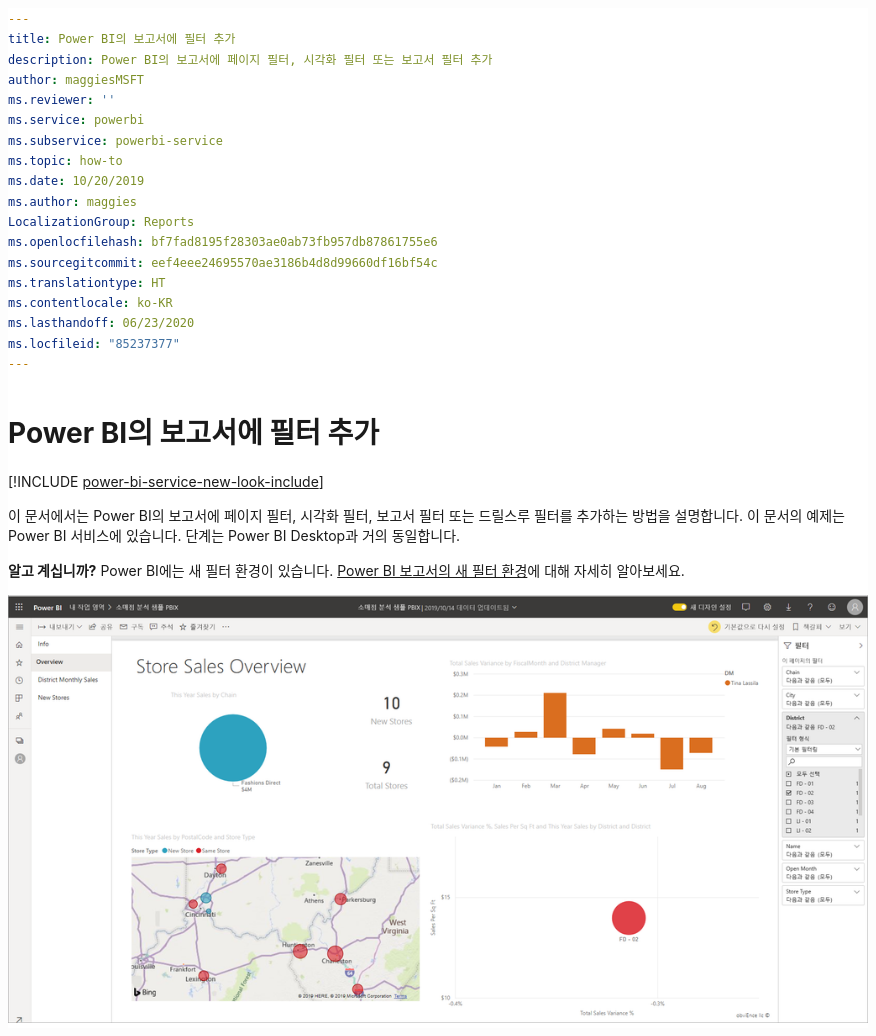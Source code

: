 ```yaml
---
title: Power BI의 보고서에 필터 추가
description: Power BI의 보고서에 페이지 필터, 시각화 필터 또는 보고서 필터 추가
author: maggiesMSFT
ms.reviewer: ''
ms.service: powerbi
ms.subservice: powerbi-service
ms.topic: how-to
ms.date: 10/20/2019
ms.author: maggies
LocalizationGroup: Reports
ms.openlocfilehash: bf7fad8195f28303ae0ab73fb957db87861755e6
ms.sourcegitcommit: eef4eee24695570ae3186b4d8d99660df16bf54c
ms.translationtype: HT
ms.contentlocale: ko-KR
ms.lasthandoff: 06/23/2020
ms.locfileid: "85237377"
---
```

# <a name="add-a-filter-to-a-report-in-power-bi"></a>Power BI의 보고서에 필터 추가

[!INCLUDE [power-bi-service-new-look-include](../includes/power-bi-service-new-look-include.md)]

이 문서에서는 Power BI의 보고서에 페이지 필터, 시각화 필터, 보고서 필터 또는 드릴스루 필터를 추가하는 방법을 설명합니다. 이 문서의 예제는 Power BI 서비스에 있습니다. 단계는 Power BI Desktop과 거의 동일합니다.

**알고 계십니까?** Power BI에는 새 필터 환경이 있습니다. [Power BI 보고서의 새 필터 환경](power-bi-report-filter.md)에 대해 자세히 알아보세요.

![새 필터 환경](media/power-bi-report-add-filter/power-bi-filter-reading.png)
